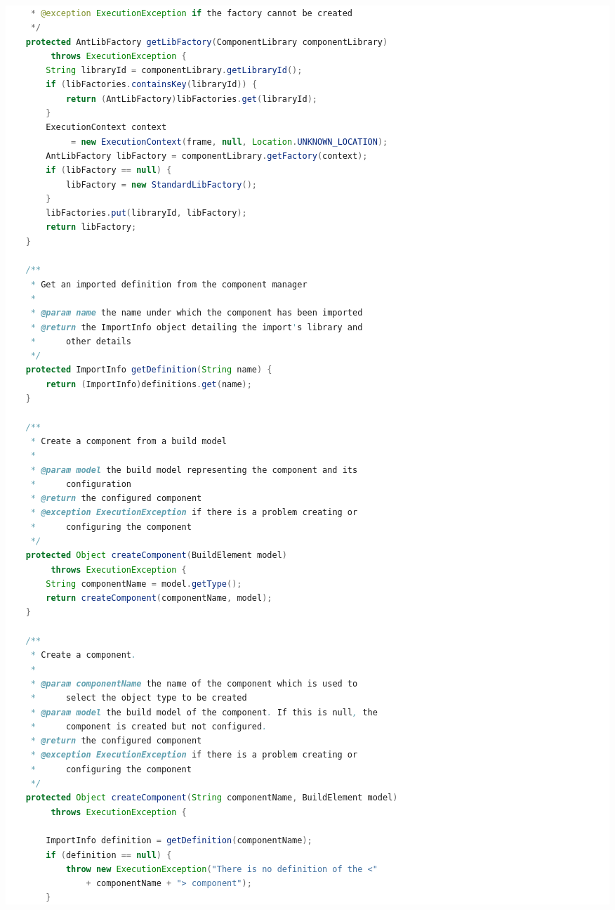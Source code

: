 ```java
     * @exception ExecutionException if the factory cannot be created
     */
    protected AntLibFactory getLibFactory(ComponentLibrary componentLibrary)
         throws ExecutionException {
        String libraryId = componentLibrary.getLibraryId();
        if (libFactories.containsKey(libraryId)) {
            return (AntLibFactory)libFactories.get(libraryId);
        }
        ExecutionContext context
             = new ExecutionContext(frame, null, Location.UNKNOWN_LOCATION);
        AntLibFactory libFactory = componentLibrary.getFactory(context);
        if (libFactory == null) {
            libFactory = new StandardLibFactory();
        }
        libFactories.put(libraryId, libFactory);
        return libFactory;
    }

    /**
     * Get an imported definition from the component manager
     *
     * @param name the name under which the component has been imported
     * @return the ImportInfo object detailing the import's library and
     *      other details
     */
    protected ImportInfo getDefinition(String name) {
        return (ImportInfo)definitions.get(name);
    }

    /**
     * Create a component from a build model
     *
     * @param model the build model representing the component and its
     *      configuration
     * @return the configured component
     * @exception ExecutionException if there is a problem creating or
     *      configuring the component
     */
    protected Object createComponent(BuildElement model)
         throws ExecutionException {
        String componentName = model.getType();
        return createComponent(componentName, model);
    }

    /**
     * Create a component.
     *
     * @param componentName the name of the component which is used to
     *      select the object type to be created
     * @param model the build model of the component. If this is null, the
     *      component is created but not configured.
     * @return the configured component
     * @exception ExecutionException if there is a problem creating or
     *      configuring the component
     */
    protected Object createComponent(String componentName, BuildElement model)
         throws ExecutionException {

        ImportInfo definition = getDefinition(componentName);
        if (definition == null) {
            throw new ExecutionException("There is no definition of the <"
                + componentName + "> component");
        }
```